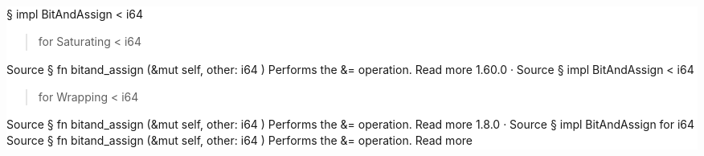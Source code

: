 §
impl
BitAndAssign
<
i64
> for
Saturating
<
i64
>
Source
§
fn
bitand_assign
(&mut self, other:
i64
)
Performs the
&=
operation.
Read more
1.60.0
·
Source
§
impl
BitAndAssign
<
i64
> for
Wrapping
<
i64
>
Source
§
fn
bitand_assign
(&mut self, other:
i64
)
Performs the
&=
operation.
Read more
1.8.0
·
Source
§
impl
BitAndAssign
for
i64
Source
§
fn
bitand_assign
(&mut self, other:
i64
)
Performs the
&=
operation.
Read more